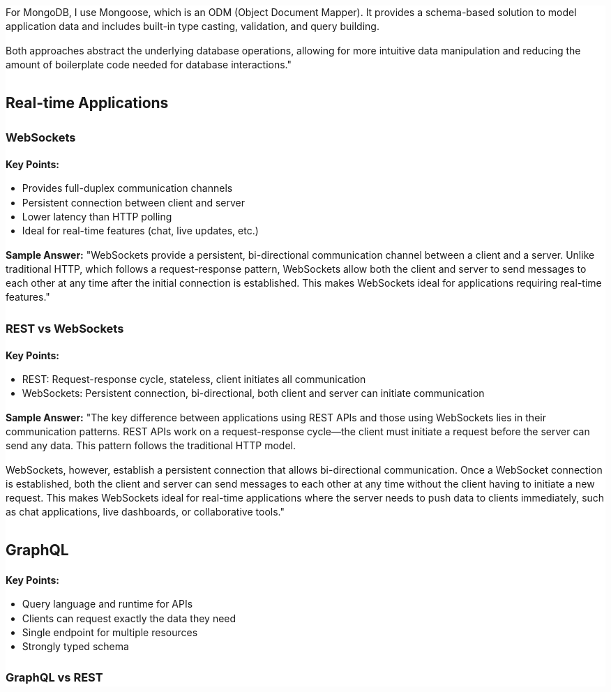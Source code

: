 For MongoDB, I use Mongoose, which is an ODM (Object Document Mapper). It provides a schema-based solution to model application data and includes built-in type casting, validation, and query building.

Both approaches abstract the underlying database operations, allowing for more intuitive data manipulation and reducing the amount of boilerplate code needed for database interactions."

## Real-time Applications

### WebSockets

**Key Points:**

- Provides full-duplex communication channels
- Persistent connection between client and server
- Lower latency than HTTP polling
- Ideal for real-time features (chat, live updates, etc.)

**Sample Answer:**
"WebSockets provide a persistent, bi-directional communication channel between a client and a server. Unlike traditional HTTP, which follows a request-response pattern, WebSockets allow both the client and server to send messages to each other at any time after the initial connection is established. This makes WebSockets ideal for applications requiring real-time features."

### REST vs WebSockets

**Key Points:**

- REST: Request-response cycle, stateless, client initiates all communication
- WebSockets: Persistent connection, bi-directional, both client and server can initiate communication

**Sample Answer:**
"The key difference between applications using REST APIs and those using WebSockets lies in their communication patterns. REST APIs work on a request-response cycle—the client must initiate a request before the server can send any data. This pattern follows the traditional HTTP model.

WebSockets, however, establish a persistent connection that allows bi-directional communication. Once a WebSocket connection is established, both the client and server can send messages to each other at any time without the client having to initiate a new request. This makes WebSockets ideal for real-time applications where the server needs to push data to clients immediately, such as chat applications, live dashboards, or collaborative tools."

## GraphQL

**Key Points:**

- Query language and runtime for APIs
- Clients can request exactly the data they need
- Single endpoint for multiple resources
- Strongly typed schema

### GraphQL vs REST
